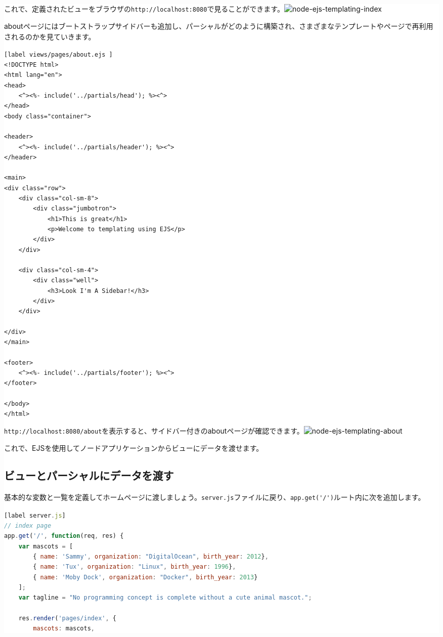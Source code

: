 これで、定義されたビューをブラウザの`http://localhost:8080`で見ることができます。![node-ejs-templating-index](https://assets.digitalocean.com/articles/use-ejs-to-template-node-application/ejs-index.png)

aboutページにはブートストラップサイドバーも追加し、パーシャルがどのように構築され、さまざまなテンプレートやページで再利用されるのかを見ていきます。　

```ejs
[label views/pages/about.ejs ]
<!DOCTYPE html>
<html lang="en">
<head>
    <^><%- include('../partials/head'); %><^>
</head>
<body class="container">

<header>
    <^><%- include('../partials/header'); %><^>
</header>

<main>
<div class="row">
    <div class="col-sm-8">
        <div class="jumbotron">
            <h1>This is great</h1>
            <p>Welcome to templating using EJS</p>
        </div>
    </div>

    <div class="col-sm-4">
        <div class="well">
            <h3>Look I'm A Sidebar!</h3>
        </div>
    </div>

</div>
</main>

<footer>
    <^><%- include('../partials/footer'); %><^>
</footer>

</body>
</html>
```

`http://localhost:8080/about`を表示すると、サイドバー付きのaboutページが確認できます。![node-ejs-templating-about](https://assets.digitalocean.com/articles/use-ejs-to-template-node-application/ejs-about.png)

これで、EJSを使用してノードアプリケーションからビューにデータを渡せます。

## ビューとパーシャルにデータを渡す

基本的な変数と一覧を定義してホームページに渡しましょう。`server.js`ファイルに戻り、`app.get('/')`ルート内に次を追加します。

```javascript
[label server.js]
// index page
app.get('/', function(req, res) {
    var mascots = [
        { name: 'Sammy', organization: "DigitalOcean", birth_year: 2012},
        { name: 'Tux', organization: "Linux", birth_year: 1996},
        { name: 'Moby Dock', organization: "Docker", birth_year: 2013}
    ];
    var tagline = "No programming concept is complete without a cute animal mascot.";

    res.render('pages/index', {
        mascots: mascots,
```